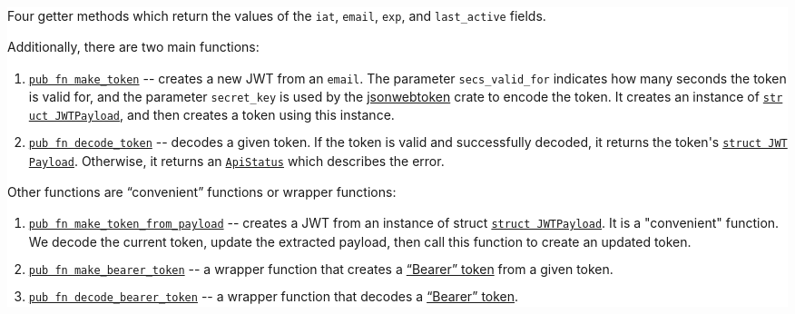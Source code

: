 Four getter methods which return the values of the <code>iat</code>, <code>email</code>, <code>exp</code>, and <code>last_active</code> fields.
</li>
</ul>
</li>
</ul>

Additionally, there are two main functions:

<ol>
<li style="margin-top:10px;">
<a href="https://github.com/behai-nguyen/rust_web_01/blob/4b7c3acf8af1f18f99553e7a728f05d9493fb885/src/helper/jwt_utils.rs#L187" title="src/helper/app_utils.rs pub fn make_token" target="_blank"><code>pub fn make_token</code></a> -- creates a new JWT from an <code>email</code>. The parameter <code>secs_valid_for</code> indicates how many seconds the token is valid for, and the parameter <code>secret_key</code> is used by the <a href="https://docs.rs/jsonwebtoken/latest/jsonwebtoken/index.html" title="jsonwebtoken" target="_blank">jsonwebtoken</a> crate to encode the token. It creates an instance of <a href="https://github.com/behai-nguyen/rust_web_01/blob/4b7c3acf8af1f18f99553e7a728f05d9493fb885/src/helper/jwt_utils.rs#L25" title="src/helper/app_utils.rs JWTPayload" target="_blank"><code>struct JWTPayload</code></a>, and then creates a token using this instance.
</li>
<li style="margin-top:10px;">
<a href="https://github.com/behai-nguyen/rust_web_01/blob/4b7c3acf8af1f18f99553e7a728f05d9493fb885/src/helper/jwt_utils.rs#L262" title="src/helper/app_utils.rs pub fn decode_token" target="_blank"><code>pub fn decode_token</code></a> -- decodes a given token. If the token is valid and successfully decoded, it returns the token's <a href="https://github.com/behai-nguyen/rust_web_01/blob/4b7c3acf8af1f18f99553e7a728f05d9493fb885/src/helper/jwt_utils.rs#L25" title="src/helper/app_utils.rs JWTPayload" target="_blank"><code>struct JWTPayload</code></a>. Otherwise, it returns an <a href="https://github.com/behai-nguyen/rust_web_01/blob/e5fa751f1454bf3ffe3ad72a7c70c6169402bfcb/src/bh_libs/api_status.rs#L18" title="src/bh_libs/api_status.rs ApiStatus" target="_blank"><code>ApiStatus</code></a> which describes the error.
</li>
</ol>

<p>
Other functions are “convenient” functions or wrapper functions:
</p>

<ol>
<li style="margin-top:10px;">
<a href="https://github.com/behai-nguyen/rust_web_01/blob/4b7c3acf8af1f18f99553e7a728f05d9493fb885/src/helper/jwt_utils.rs#L217" title="src/helper/app_utils.rs pub fn make_token_from_payload" target="_blank"><code>pub fn make_token_from_payload</code></a> -- creates a JWT from an instance of struct <a href="https://github.com/behai-nguyen/rust_web_01/blob/4b7c3acf8af1f18f99553e7a728f05d9493fb885/src/helper/jwt_utils.rs#L25" title="src/helper/app_utils.rs JWTPayload" target="_blank"><code>struct JWTPayload</code></a>. It is a "convenient" function. We decode the current token, update the extracted payload, then call this function to create an updated token.
</li>
<li style="margin-top:10px;">
<a href="https://github.com/behai-nguyen/rust_web_01/blob/main/src/helper/jwt_utils.rs#L242" title="src/helper/app_utils.rs pub fn make_bearer_token" target="_blank"><code>pub fn make_bearer_token</code></a> -- a wrapper function that creates a <a href="#bearer-token">“Bearer” token</a> from a given token.
</li>
<li style="margin-top:10px;">
<a href="https://github.com/behai-nguyen/rust_web_01/blob/4b7c3acf8af1f18f99553e7a728f05d9493fb885/src/helper/jwt_utils.rs#L309" title="src/helper/app_utils.rs pub fn decode_bearer_token" target="_blank"><code>pub fn decode_bearer_token</code></a> -- a wrapper function that decodes a <a href="#bearer-token">“Bearer” token</a>.
</li>
</ol>
